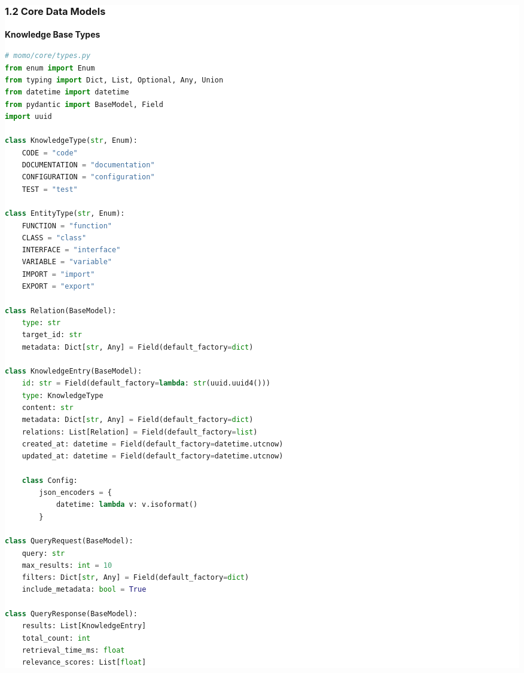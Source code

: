 ### 1.2 Core Data Models

**Knowledge Base Types**
```python
# momo/core/types.py
from enum import Enum
from typing import Dict, List, Optional, Any, Union
from datetime import datetime
from pydantic import BaseModel, Field
import uuid

class KnowledgeType(str, Enum):
    CODE = "code"
    DOCUMENTATION = "documentation"
    CONFIGURATION = "configuration"
    TEST = "test"

class EntityType(str, Enum):
    FUNCTION = "function"
    CLASS = "class"
    INTERFACE = "interface"
    VARIABLE = "variable"
    IMPORT = "import"
    EXPORT = "export"

class Relation(BaseModel):
    type: str
    target_id: str
    metadata: Dict[str, Any] = Field(default_factory=dict)

class KnowledgeEntry(BaseModel):
    id: str = Field(default_factory=lambda: str(uuid.uuid4()))
    type: KnowledgeType
    content: str
    metadata: Dict[str, Any] = Field(default_factory=dict)
    relations: List[Relation] = Field(default_factory=list)
    created_at: datetime = Field(default_factory=datetime.utcnow)
    updated_at: datetime = Field(default_factory=datetime.utcnow)
    
    class Config:
        json_encoders = {
            datetime: lambda v: v.isoformat()
        }

class QueryRequest(BaseModel):
    query: str
    max_results: int = 10
    filters: Dict[str, Any] = Field(default_factory=dict)
    include_metadata: bool = True

class QueryResponse(BaseModel):
    results: List[KnowledgeEntry]
    total_count: int
    retrieval_time_ms: float
    relevance_scores: List[float]
```

